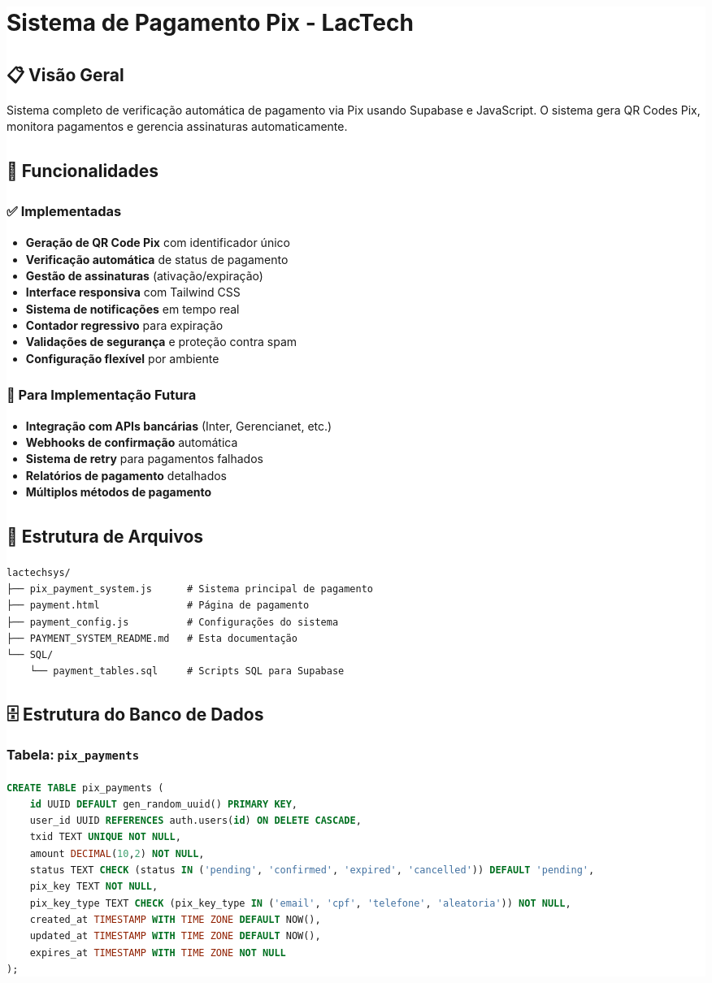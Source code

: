 # Sistema de Pagamento Pix - LacTech

## 📋 Visão Geral

Sistema completo de verificação automática de pagamento via Pix usando Supabase e JavaScript. O sistema gera QR Codes Pix, monitora pagamentos e gerencia assinaturas automaticamente.

## 🚀 Funcionalidades

### ✅ Implementadas
- **Geração de QR Code Pix** com identificador único
- **Verificação automática** de status de pagamento
- **Gestão de assinaturas** (ativação/expiração)
- **Interface responsiva** com Tailwind CSS
- **Sistema de notificações** em tempo real
- **Contador regressivo** para expiração
- **Validações de segurança** e proteção contra spam
- **Configuração flexível** por ambiente

### 🔄 Para Implementação Futura
- **Integração com APIs bancárias** (Inter, Gerencianet, etc.)
- **Webhooks de confirmação** automática
- **Sistema de retry** para pagamentos falhados
- **Relatórios de pagamento** detalhados
- **Múltiplos métodos de pagamento**

## 📁 Estrutura de Arquivos

```
lactechsys/
├── pix_payment_system.js      # Sistema principal de pagamento
├── payment.html               # Página de pagamento
├── payment_config.js          # Configurações do sistema
├── PAYMENT_SYSTEM_README.md   # Esta documentação
└── SQL/
    └── payment_tables.sql     # Scripts SQL para Supabase
```

## 🗄️ Estrutura do Banco de Dados

### Tabela: `pix_payments`
```sql
CREATE TABLE pix_payments (
    id UUID DEFAULT gen_random_uuid() PRIMARY KEY,
    user_id UUID REFERENCES auth.users(id) ON DELETE CASCADE,
    txid TEXT UNIQUE NOT NULL,
    amount DECIMAL(10,2) NOT NULL,
    status TEXT CHECK (status IN ('pending', 'confirmed', 'expired', 'cancelled')) DEFAULT 'pending',
    pix_key TEXT NOT NULL,
    pix_key_type TEXT CHECK (pix_key_type IN ('email', 'cpf', 'telefone', 'aleatoria')) NOT NULL,
    created_at TIMESTAMP WITH TIME ZONE DEFAULT NOW(),
    updated_at TIMESTAMP WITH TIME ZONE DEFAULT NOW(),
    expires_at TIMESTAMP WITH TIME ZONE NOT NULL
);
```
